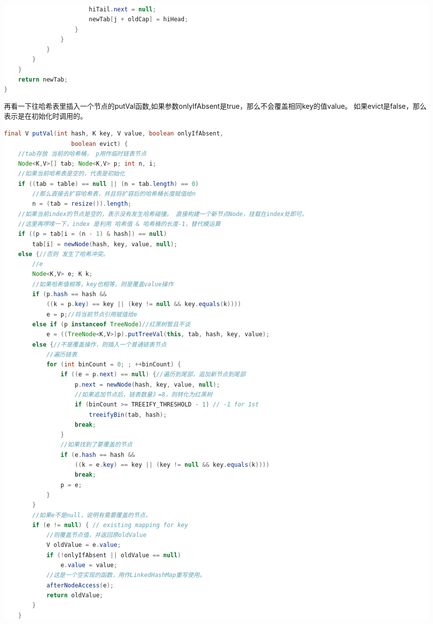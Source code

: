 ```java
                        hiTail.next = null;
                        newTab[j + oldCap] = hiHead;
                    }
                }
            }
        }
    }
    return newTab;
}
```

再看一下往哈希表里插入一个节点的putVal函数,如果参数onlyIfAbsent是true，那么不会覆盖相同key的值value。
如果evict是false，那么表示是在初始化时调用的。

```java
final V putVal(int hash, K key, V value, boolean onlyIfAbsent,
                   boolean evict) {
    //tab存放 当前的哈希桶， p用作临时链表节点  
    Node<K,V>[] tab; Node<K,V> p; int n, i;
    //如果当前哈希表是空的，代表是初始化
    if ((tab = table) == null || (n = tab.length) == 0)
        //那么直接去扩容哈希表，并且将扩容后的哈希桶长度赋值给n
        n = (tab = resize()).length;
    //如果当前index的节点是空的，表示没有发生哈希碰撞。 直接构建一个新节点Node，挂载在index处即可。
    //这里再啰嗦一下，index 是利用 哈希值 & 哈希桶的长度-1，替代模运算
    if ((p = tab[i = (n - 1) & hash]) == null)
        tab[i] = newNode(hash, key, value, null);
    else {//否则 发生了哈希冲突。
        //e
        Node<K,V> e; K k;
        //如果哈希值相等，key也相等，则是覆盖value操作
        if (p.hash == hash &&
            ((k = p.key) == key || (key != null && key.equals(k))))
            e = p;//将当前节点引用赋值给e
        else if (p instanceof TreeNode)//红黑树暂且不谈
            e = ((TreeNode<K,V>)p).putTreeVal(this, tab, hash, key, value);
        else {//不是覆盖操作，则插入一个普通链表节点
            //遍历链表
            for (int binCount = 0; ; ++binCount) {
                if ((e = p.next) == null) {//遍历到尾部，追加新节点到尾部
                    p.next = newNode(hash, key, value, null);
                    //如果追加节点后，链表数量》=8，则转化为红黑树
                    if (binCount >= TREEIFY_THRESHOLD - 1) // -1 for 1st
                        treeifyBin(tab, hash);
                    break;
                }
                //如果找到了要覆盖的节点
                if (e.hash == hash &&
                    ((k = e.key) == key || (key != null && key.equals(k))))
                    break;
                p = e;
            }
        }
        //如果e不是null，说明有需要覆盖的节点，
        if (e != null) { // existing mapping for key
            //则覆盖节点值，并返回原oldValue
            V oldValue = e.value;
            if (!onlyIfAbsent || oldValue == null)
                e.value = value;
            //这是一个空实现的函数，用作LinkedHashMap重写使用。
            afterNodeAccess(e);
            return oldValue;
        }
    }
```